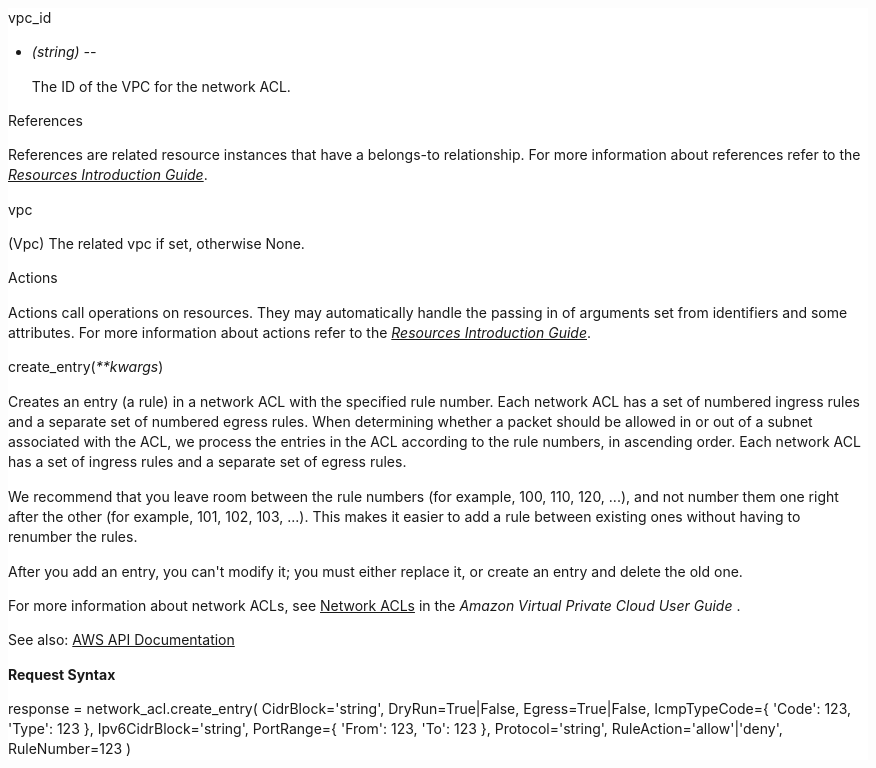 
vpc_id

- _(string) --_
    
    The ID of the VPC for the network ACL.
    

References

References are related resource instances that have a belongs-to relationship. For more information about references refer to the [_Resources Introduction Guide_](../../guide/resources.html#references-intro).

vpc

(Vpc) The related vpc if set, otherwise None.

Actions

Actions call operations on resources. They may automatically handle the passing in of arguments set from identifiers and some attributes. For more information about actions refer to the [_Resources Introduction Guide_](../../guide/resources.html#actions-intro).

create_entry(_**kwargs_)

Creates an entry (a rule) in a network ACL with the specified rule number. Each network ACL has a set of numbered ingress rules and a separate set of numbered egress rules. When determining whether a packet should be allowed in or out of a subnet associated with the ACL, we process the entries in the ACL according to the rule numbers, in ascending order. Each network ACL has a set of ingress rules and a separate set of egress rules.

We recommend that you leave room between the rule numbers (for example, 100, 110, 120, ...), and not number them one right after the other (for example, 101, 102, 103, ...). This makes it easier to add a rule between existing ones without having to renumber the rules.

After you add an entry, you can't modify it; you must either replace it, or create an entry and delete the old one.

For more information about network ACLs, see [Network ACLs](https://docs.aws.amazon.com/vpc/latest/userguide/VPC_ACLs.html) in the _Amazon Virtual Private Cloud User Guide_ .

See also: [AWS API Documentation](https://docs.aws.amazon.com/goto/WebAPI/ec2-2016-11-15/CreateNetworkAclEntry)

**Request Syntax**

response = network_acl.create_entry(
    CidrBlock='string',
    DryRun=True|False,
    Egress=True|False,
    IcmpTypeCode={
        'Code': 123,
        'Type': 123
    },
    Ipv6CidrBlock='string',
    PortRange={
        'From': 123,
        'To': 123
    },
    Protocol='string',
    RuleAction='allow'|'deny',
    RuleNumber=123
)
